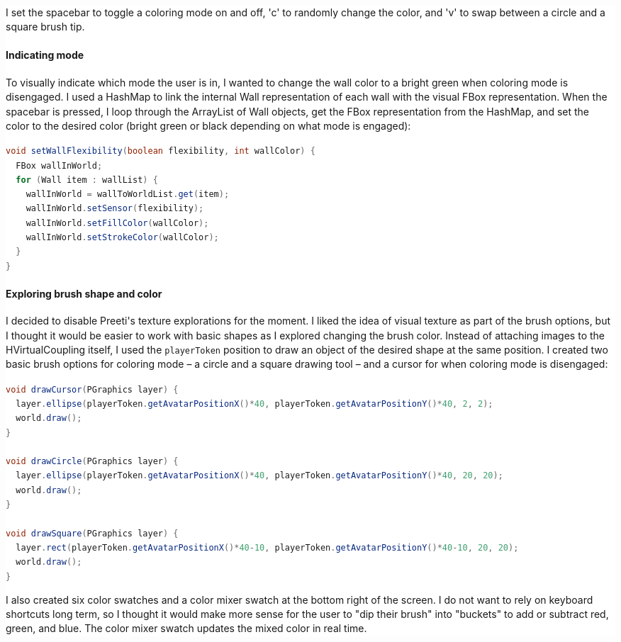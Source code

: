 I set the spacebar to toggle a coloring mode on and off, 'c' to randomly change the color, and 'v' to swap between a circle and a square brush tip.

#### Indicating mode

To visually indicate which mode the user is in, I wanted to change the wall color to a bright green when coloring mode is disengaged. I used a HashMap to link the internal Wall representation of each wall with the visual FBox representation. When the spacebar is pressed, I loop through the ArrayList of Wall objects, get the FBox representation from the HashMap, and set the color to the desired color (bright green or black depending on what mode is engaged):


```java
void setWallFlexibility(boolean flexibility, int wallColor) {
  FBox wallInWorld;
  for (Wall item : wallList) {
    wallInWorld = wallToWorldList.get(item);
    wallInWorld.setSensor(flexibility);
    wallInWorld.setFillColor(wallColor);
    wallInWorld.setStrokeColor(wallColor);
  }
}
```

#### Exploring brush shape and color

I decided to disable Preeti's texture explorations for the moment. I liked the idea of visual texture as part of the brush options, but I thought it would be easier to work with basic shapes as I explored changing the brush color. Instead of attaching images to the HVirtualCoupling itself, I used the `playerToken` position to draw an object of the desired shape at the same position. I created two basic brush options for coloring mode – a circle and a square drawing tool – and a cursor for when coloring mode is disengaged:


```java
void drawCursor(PGraphics layer) {
  layer.ellipse(playerToken.getAvatarPositionX()*40, playerToken.getAvatarPositionY()*40, 2, 2);
  world.draw();
}

void drawCircle(PGraphics layer) {
  layer.ellipse(playerToken.getAvatarPositionX()*40, playerToken.getAvatarPositionY()*40, 20, 20);
  world.draw();
}

void drawSquare(PGraphics layer) {
  layer.rect(playerToken.getAvatarPositionX()*40-10, playerToken.getAvatarPositionY()*40-10, 20, 20);
  world.draw();
}
```

I also created six color swatches and a color mixer swatch at the bottom right of the screen. I do not want to rely on keyboard shortcuts long term, so I thought it would make more sense for the user to "dip their brush" into "buckets" to add or subtract red, green, and blue. The color mixer swatch updates the mixed color in real time. 
